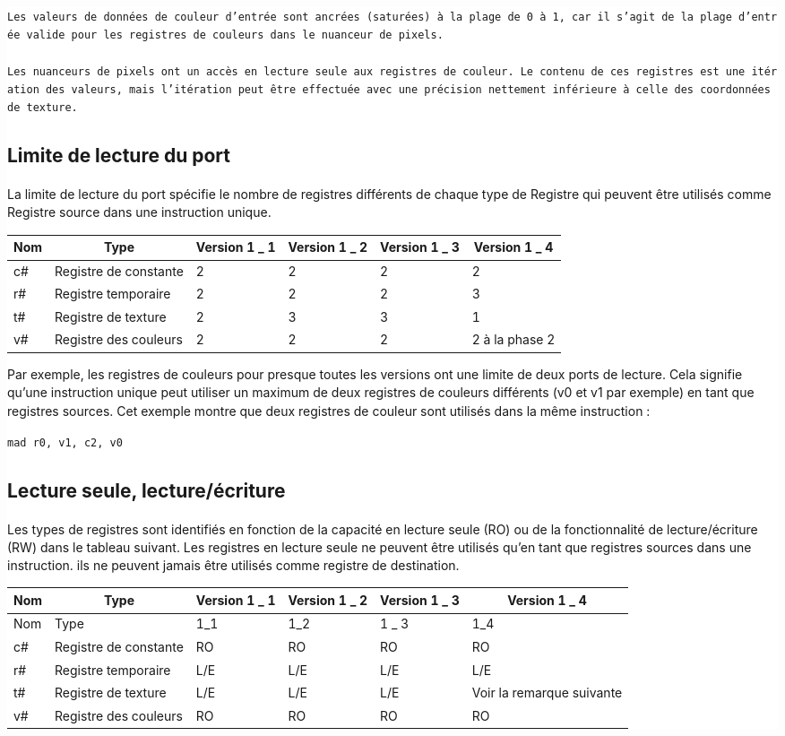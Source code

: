     Les valeurs de données de couleur d’entrée sont ancrées (saturées) à la plage de 0 à 1, car il s’agit de la plage d’entrée valide pour les registres de couleurs dans le nuanceur de pixels.

    Les nuanceurs de pixels ont un accès en lecture seule aux registres de couleur. Le contenu de ces registres est une itération des valeurs, mais l’itération peut être effectuée avec une précision nettement inférieure à celle des coordonnées de texture.

## <a name="read-port-limit"></a>Limite de lecture du port

La limite de lecture du port spécifie le nombre de registres différents de chaque type de Registre qui peuvent être utilisés comme Registre source dans une instruction unique.



| Nom     | Type                   | Version 1 \_ 1 | Version 1 \_ 2      | Version 1 \_ 3     | Version 1 \_ 4             |
|------|--------------------|----------|------|------|--------------|
| c\#  | Registre de constante  | 2        | 2    | 2    | 2            |
| r\#  | Registre temporaire | 2        | 2    | 2    | 3            |
| t\#  | Registre de texture   | 2        | 3    | 3    | 1            |
| v\#  | Registre des couleurs     | 2        | 2    | 2    | 2 à la phase 2 |



 

Par exemple, les registres de couleurs pour presque toutes les versions ont une limite de deux ports de lecture. Cela signifie qu’une instruction unique peut utiliser un maximum de deux registres de couleurs différents (v0 et v1 par exemple) en tant que registres sources. Cet exemple montre que deux registres de couleur sont utilisés dans la même instruction :


```
mad r0, v1, c2, v0
```



## <a name="read-only-readwrite"></a>Lecture seule, lecture/écriture

Les types de registres sont identifiés en fonction de la capacité en lecture seule (RO) ou de la fonctionnalité de lecture/écriture (RW) dans le tableau suivant. Les registres en lecture seule ne peuvent être utilisés qu’en tant que registres sources dans une instruction. ils ne peuvent jamais être utilisés comme registre de destination.



| Nom     |  Type                  | Version 1 \_ 1 | Version 1 \_ 2     | Version 1 \_ 3     | Version 1 \_ 4 |
|------|--------------------|----------|------|------|--------------------|
| Nom | Type               | 1\_1     | 1\_2 | 1 \_ 3 | 1\_4               |
| c\#  | Registre de constante  | RO       | RO   | RO   | RO                 |
| r\#  | Registre temporaire | L/E       | L/E   | L/E   | L/E                 |
| t\#  | Registre de texture   | L/E       | L/E   | L/E   | Voir la remarque suivante |
| v\#  | Registre des couleurs     | RO       | RO   | RO   | RO                 |
